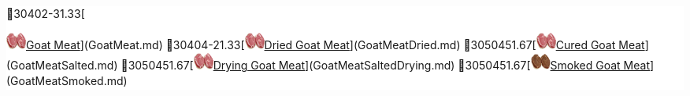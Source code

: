 🥩</td><td  style="text-align:left;vertical-align:top;"  >30</td><td  style="text-align:left;vertical-align:top;"  >40</td><td  style="text-align:left;vertical-align:top;"  >2</td><td  style="text-align:left;vertical-align:top;"  >-3</td><td  style="text-align:left;vertical-align:top;"  ></td><td  style="text-align:left;vertical-align:top;"  ></td><td  style="text-align:left;vertical-align:top;"  ></td><td  style="text-align:left;vertical-align:top;"  ></td><td  style="text-align:left;vertical-align:top;"  >1.33</td></tr><tr ><td  style="text-align:left;vertical-align:top;"  >[<div style="width:25px;display:inline-block;text-align:center"><img decoding="async" src="Sprite/GoatMeat.png" href="a.md" style="max-width:25px;max-height:25px;"></div>[Goat Meat](GoatMeat.md)](GoatMeat.md) 🥩</td><td  style="text-align:left;vertical-align:top;"  >30</td><td  style="text-align:left;vertical-align:top;"  >40</td><td  style="text-align:left;vertical-align:top;"  >4</td><td  style="text-align:left;vertical-align:top;"  >-2</td><td  style="text-align:left;vertical-align:top;"  ></td><td  style="text-align:left;vertical-align:top;"  ></td><td  style="text-align:left;vertical-align:top;"  ></td><td  style="text-align:left;vertical-align:top;"  ></td><td  style="text-align:left;vertical-align:top;"  >1.33</td></tr><tr ><td  style="text-align:left;vertical-align:top;"  >[<div style="width:25px;display:inline-block;text-align:center"><img decoding="async" src="Sprite/GoatMeat.png" href="a.md" style="max-width:25px;max-height:25px;"></div>[Dried Goat Meat](GoatMeatDried.md)](GoatMeatDried.md) 🥩</td><td  style="text-align:left;vertical-align:top;"  >30</td><td  style="text-align:left;vertical-align:top;"  >50</td><td  style="text-align:left;vertical-align:top;"  >4</td><td  style="text-align:left;vertical-align:top;"  >5</td><td  style="text-align:left;vertical-align:top;"  ></td><td  style="text-align:left;vertical-align:top;"  ></td><td  style="text-align:left;vertical-align:top;"  ></td><td  style="text-align:left;vertical-align:top;"  ></td><td  style="text-align:left;vertical-align:top;"  >1.67</td></tr><tr ><td  style="text-align:left;vertical-align:top;"  >[<div style="width:25px;display:inline-block;text-align:center"><img decoding="async" src="Sprite/GoatMeat.png" href="a.md" style="max-width:25px;max-height:25px;"></div>[Cured Goat Meat](GoatMeatSalted.md)](GoatMeatSalted.md) 🥩</td><td  style="text-align:left;vertical-align:top;"  >30</td><td  style="text-align:left;vertical-align:top;"  >50</td><td  style="text-align:left;vertical-align:top;"  >4</td><td  style="text-align:left;vertical-align:top;"  >5</td><td  style="text-align:left;vertical-align:top;"  ></td><td  style="text-align:left;vertical-align:top;"  ></td><td  style="text-align:left;vertical-align:top;"  ></td><td  style="text-align:left;vertical-align:top;"  ></td><td  style="text-align:left;vertical-align:top;"  >1.67</td></tr><tr ><td  style="text-align:left;vertical-align:top;"  >[<div style="width:25px;display:inline-block;text-align:center"><img decoding="async" src="Sprite/GoatMeat.png" href="a.md" style="max-width:25px;max-height:25px;"></div>[Drying Goat Meat](GoatMeatSaltedDrying.md)](GoatMeatSaltedDrying.md) 🥩</td><td  style="text-align:left;vertical-align:top;"  >30</td><td  style="text-align:left;vertical-align:top;"  >50</td><td  style="text-align:left;vertical-align:top;"  >4</td><td  style="text-align:left;vertical-align:top;"  >5</td><td  style="text-align:left;vertical-align:top;"  ></td><td  style="text-align:left;vertical-align:top;"  ></td><td  style="text-align:left;vertical-align:top;"  ></td><td  style="text-align:left;vertical-align:top;"  ></td><td  style="text-align:left;vertical-align:top;"  >1.67</td></tr><tr ><td  style="text-align:left;vertical-align:top;"  >[<div style="width:25px;display:inline-block;text-align:center"><img decoding="async" src="Sprite/GoatMeatCooked.png" href="a.md" style="max-width:25px;max-height:25px;"></div>[Smoked Goat Meat](GoatMeatSmoked.md)](GoatMeatSmoked.md)